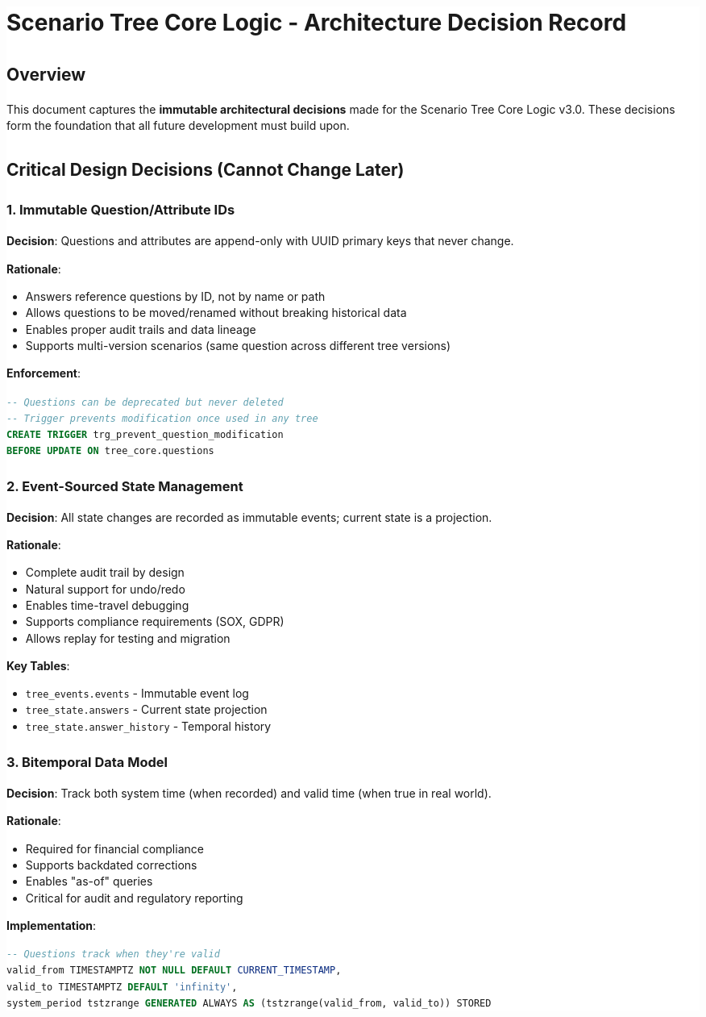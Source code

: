 # Scenario Tree Core Logic - Architecture Decision Record

## Overview
This document captures the **immutable architectural decisions** made for the Scenario Tree Core Logic v3.0. These decisions form the foundation that all future development must build upon.

## Critical Design Decisions (Cannot Change Later)

### 1. Immutable Question/Attribute IDs
**Decision**: Questions and attributes are append-only with UUID primary keys that never change.

**Rationale**:
- Answers reference questions by ID, not by name or path
- Allows questions to be moved/renamed without breaking historical data
- Enables proper audit trails and data lineage
- Supports multi-version scenarios (same question across different tree versions)

**Enforcement**:
```sql
-- Questions can be deprecated but never deleted
-- Trigger prevents modification once used in any tree
CREATE TRIGGER trg_prevent_question_modification
BEFORE UPDATE ON tree_core.questions
```

### 2. Event-Sourced State Management
**Decision**: All state changes are recorded as immutable events; current state is a projection.

**Rationale**:
- Complete audit trail by design
- Natural support for undo/redo
- Enables time-travel debugging
- Supports compliance requirements (SOX, GDPR)
- Allows replay for testing and migration

**Key Tables**:
- `tree_events.events` - Immutable event log
- `tree_state.answers` - Current state projection
- `tree_state.answer_history` - Temporal history

### 3. Bitemporal Data Model
**Decision**: Track both system time (when recorded) and valid time (when true in real world).

**Rationale**:
- Required for financial compliance
- Supports backdated corrections
- Enables "as-of" queries
- Critical for audit and regulatory reporting

**Implementation**:
```sql
-- Questions track when they're valid
valid_from TIMESTAMPTZ NOT NULL DEFAULT CURRENT_TIMESTAMP,
valid_to TIMESTAMPTZ DEFAULT 'infinity',
system_period tstzrange GENERATED ALWAYS AS (tstzrange(valid_from, valid_to)) STORED
```
